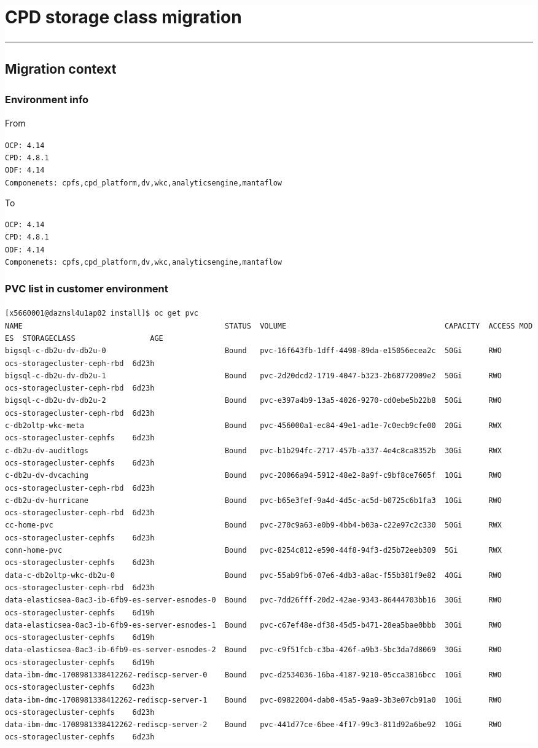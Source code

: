 # CPD storage class migration

---

## Migration context

### Environment info
From

```
OCP: 4.14
CPD: 4.8.1
ODF: 4.14
Componenets: cpfs,cpd_platform,dv,wkc,analyticsengine,mantaflow
```

To

```
OCP: 4.14
CPD: 4.8.1
ODF: 4.14
Componenets: cpfs,cpd_platform,dv,wkc,analyticsengine,mantaflow
```

### PVC list in customer environment
```
[x5660001@daznsl4u1ap02 install]$ oc get pvc
NAME                                              STATUS  VOLUME                                    CAPACITY  ACCESS MODES  STORAGECLASS                 AGE
bigsql-c-db2u-dv-db2u-0                           Bound   pvc-16f643fb-1dff-4498-89da-e15056ecea2c  50Gi      RWO           ocs-storagecluster-ceph-rbd  6d23h
bigsql-c-db2u-dv-db2u-1                           Bound   pvc-2d20dcd2-1719-4047-b323-2b68772009e2  50Gi      RWO           ocs-storagecluster-ceph-rbd  6d23h
bigsql-c-db2u-dv-db2u-2                           Bound   pvc-e397a4b9-13a5-4026-9270-cd0ebe5b22b8  50Gi      RWO           ocs-storagecluster-ceph-rbd  6d23h
c-db2oltp-wkc-meta                                Bound   pvc-456000a1-ec84-49e1-ad1e-7c0ecb9cfe00  20Gi      RWX           ocs-storagecluster-cephfs    6d23h
c-db2u-dv-auditlogs                               Bound   pvc-b1b294fc-2717-457b-a337-4e4c8ca8352b  30Gi      RWX           ocs-storagecluster-cephfs    6d23h
c-db2u-dv-dvcaching                               Bound   pvc-20066a94-5912-48e2-8a9f-c9bf8ce7605f  10Gi      RWO           ocs-storagecluster-ceph-rbd  6d23h
c-db2u-dv-hurricane                               Bound   pvc-b65e3fef-9a4d-4d5c-ac5d-b0725c6b1fa3  10Gi      RWO           ocs-storagecluster-ceph-rbd  6d23h
cc-home-pvc                                       Bound   pvc-270c9a63-e0b9-4bb4-b03a-c22e97c2c330  50Gi      RWX           ocs-storagecluster-cephfs    6d23h
conn-home-pvc                                     Bound   pvc-8254c812-e590-44f8-94f3-d25b72eeb309  5Gi       RWX           ocs-storagecluster-cephfs    6d23h
data-c-db2oltp-wkc-db2u-0                         Bound   pvc-55ab9fb6-07e6-4db3-a8ac-f55b381f9e82  40Gi      RWO           ocs-storagecluster-ceph-rbd  6d23h
data-elasticsea-0ac3-ib-6fb9-es-server-esnodes-0  Bound   pvc-7dd26fff-20d2-42ae-9343-86444703bb16  30Gi      RWO           ocs-storagecluster-cephfs    6d19h
data-elasticsea-0ac3-ib-6fb9-es-server-esnodes-1  Bound   pvc-c67ef48e-df38-45d5-b471-28ea5bae0bbb  30Gi      RWO           ocs-storagecluster-cephfs    6d19h
data-elasticsea-0ac3-ib-6fb9-es-server-esnodes-2  Bound   pvc-c9f51fcb-c3ba-426f-a9b3-5bc3da7d8069  30Gi      RWO           ocs-storagecluster-cephfs    6d19h
data-ibm-dmc-1708981338412262-rediscp-server-0    Bound   pvc-d2534036-16ba-4187-9210-05cca3816bcc  10Gi      RWO           ocs-storagecluster-cephfs    6d23h
data-ibm-dmc-1708981338412262-rediscp-server-1    Bound   pvc-09822004-dab0-45a5-9aa9-3b3e07cb91a0  10Gi      RWO           ocs-storagecluster-cephfs    6d23h
data-ibm-dmc-1708981338412262-rediscp-server-2    Bound   pvc-441d77ce-6bee-4f17-99c3-811d92a6be92  10Gi      RWO           ocs-storagecluster-cephfs    6d23h
```